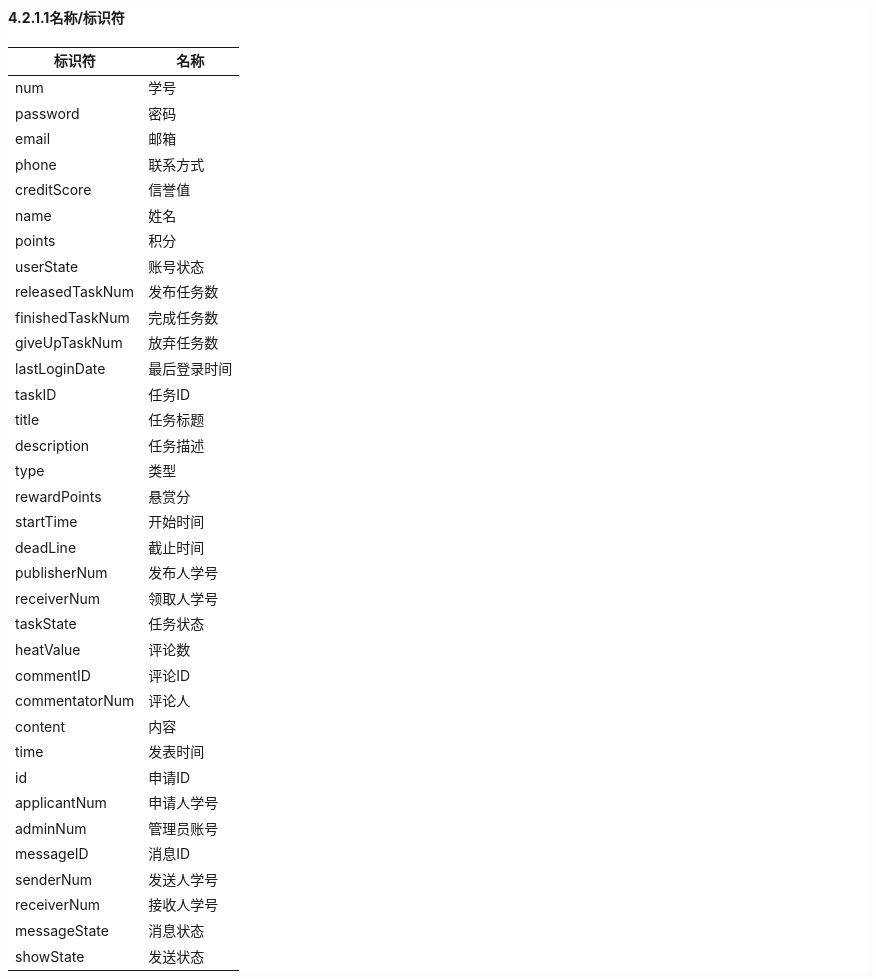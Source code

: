 #### 4.2.1.1名称/标识符

| 标识符          | 名称         |
|-----------------|--------------|
| num             | 学号         |
| password        | 密码         |
| email           | 邮箱         |
| phone           | 联系方式     |
| creditScore     | 信誉值       |
| name            | 姓名         |
| points          | 积分         |
| userState       | 账号状态     |
| releasedTaskNum | 发布任务数   |
| finishedTaskNum | 完成任务数   |
| giveUpTaskNum   | 放弃任务数   |
| lastLoginDate   | 最后登录时间 |
| taskID          | 任务ID       |
| title           | 任务标题     |
| description     | 任务描述     |
| type            | 类型         |
| rewardPoints    | 悬赏分       |
| startTime       | 开始时间     |
| deadLine        | 截止时间     |
| publisherNum    | 发布人学号   |
| receiverNum     | 领取人学号   |
| taskState       | 任务状态     |
| heatValue       | 评论数       |
| commentID       | 评论ID       |
| commentatorNum  | 评论人       |
| content         | 内容         |
| time            | 发表时间     |
| id              | 申请ID       |
| applicantNum    | 申请人学号   |
| adminNum        | 管理员账号   |
| messageID       | 消息ID       |
| senderNum       | 发送人学号   |
| receiverNum     | 接收人学号   |
| messageState    | 消息状态     |
| showState       | 发送状态     |